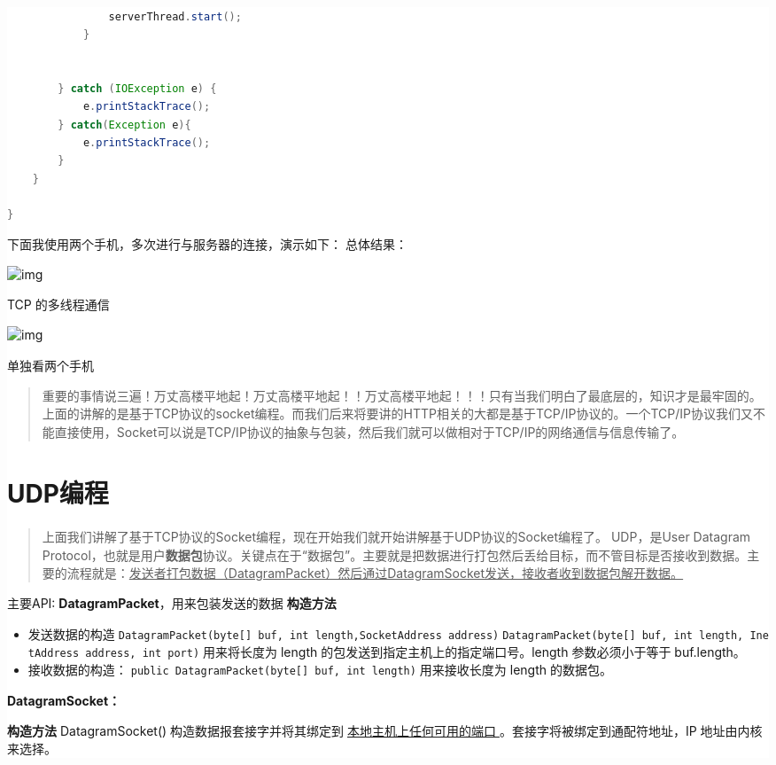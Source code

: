 ```java
                serverThread.start();
            }
            
            
        } catch (IOException e) {
            e.printStackTrace();
        } catch(Exception e){
            e.printStackTrace();
        }
    }

}
```

下面我使用两个手机，多次进行与服务器的连接，演示如下：
 总体结果：



![img](https:////upload-images.jianshu.io/upload_images/3884536-70d6c8cf8358605f.gif?imageMogr2/auto-orient/strip%7CimageView2/2/w/1000)

TCP 的多线程通信



![img](https:////upload-images.jianshu.io/upload_images/3884536-6522872ba54def04.gif?imageMogr2/auto-orient/strip%7CimageView2/2/w/1000)

单独看两个手机

> 重要的事情说三遍！万丈高楼平地起！万丈高楼平地起！！万丈高楼平地起！！！只有当我们明白了最底层的，知识才是最牢固的。上面的讲解的是基于TCP协议的socket编程。而我们后来将要讲的HTTP相关的大都是基于TCP/IP协议的。一个TCP/IP协议我们又不能直接使用，Socket可以说是TCP/IP协议的抽象与包装，然后我们就可以做相对于TCP/IP的网络通信与信息传输了。

# UDP编程

> 上面我们讲解了基于TCP协议的Socket编程，现在开始我们就开始讲解基于UDP协议的Socket编程了。
>  UDP，是User Datagram Protocol，也就是用户**数据包**协议。关键点在于“数据包”。主要就是把数据进行打包然后丢给目标，而不管目标是否接收到数据。主要的流程就是：<u>发送者打包数据（DatagramPacket）然后通过DatagramSocket发送，接收者收到数据包解开数据。</u>

主要API:
 **DatagramPacket**，用来包装发送的数据
 **构造方法**

- 发送数据的构造
   `DatagramPacket(byte[] buf, int length,SocketAddress address)`
   `DatagramPacket(byte[] buf, int length, InetAddress address, int port)`
   用来将长度为 length 的包发送到指定主机上的指定端口号。length 参数必须小于等于 buf.length。
- 接收数据的构造：
   `public DatagramPacket(byte[] buf, int length)`
   用来接收长度为 length 的数据包。

**DatagramSocket：**

**构造方法**
 DatagramSocket()
 构造数据报套接字并将其绑定到  <u>本地主机上任何可用的端口 </u>。套接字将被绑定到通配符地址，IP 地址由内核来选择。
